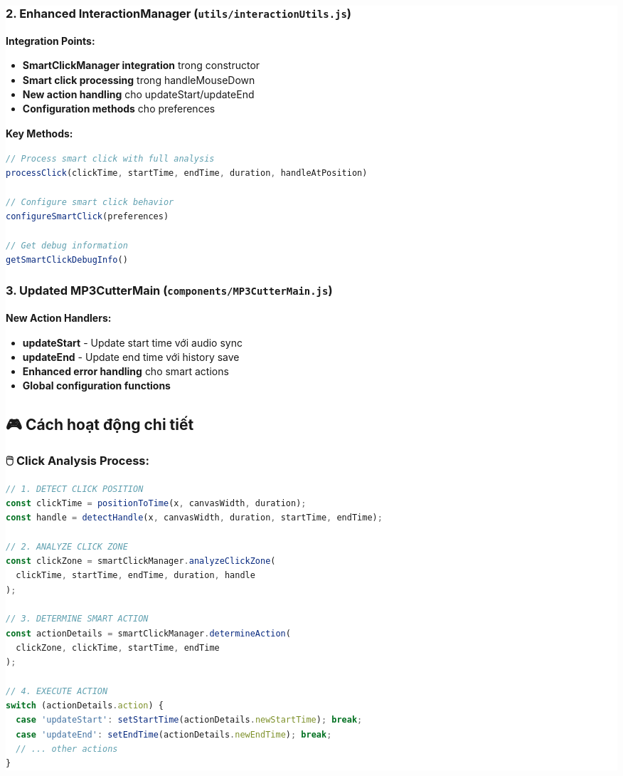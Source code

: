### **2. Enhanced InteractionManager (`utils/interactionUtils.js`)**

**Integration Points:**
- **SmartClickManager integration** trong constructor
- **Smart click processing** trong handleMouseDown
- **New action handling** cho updateStart/updateEnd
- **Configuration methods** cho preferences

**Key Methods:**
```javascript
// Process smart click with full analysis
processClick(clickTime, startTime, endTime, duration, handleAtPosition)

// Configure smart click behavior
configureSmartClick(preferences)

// Get debug information
getSmartClickDebugInfo()
```

### **3. Updated MP3CutterMain (`components/MP3CutterMain.js`)**

**New Action Handlers:**
- **updateStart** - Update start time với audio sync
- **updateEnd** - Update end time với history save
- **Enhanced error handling** cho smart actions
- **Global configuration functions**

## 🎮 **Cách hoạt động chi tiết**

### **🖱️ Click Analysis Process:**

```javascript
// 1. DETECT CLICK POSITION
const clickTime = positionToTime(x, canvasWidth, duration);
const handle = detectHandle(x, canvasWidth, duration, startTime, endTime);

// 2. ANALYZE CLICK ZONE  
const clickZone = smartClickManager.analyzeClickZone(
  clickTime, startTime, endTime, duration, handle
);

// 3. DETERMINE SMART ACTION
const actionDetails = smartClickManager.determineAction(
  clickZone, clickTime, startTime, endTime
);

// 4. EXECUTE ACTION
switch (actionDetails.action) {
  case 'updateStart': setStartTime(actionDetails.newStartTime); break;
  case 'updateEnd': setEndTime(actionDetails.newEndTime); break;
  // ... other actions
}
```
